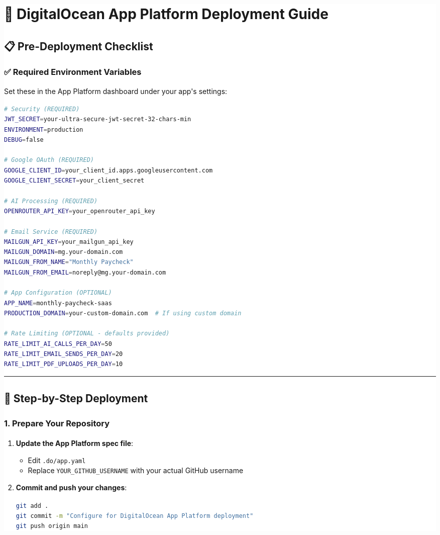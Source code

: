 # 🌊 DigitalOcean App Platform Deployment Guide

## 📋 **Pre-Deployment Checklist**

### **✅ Required Environment Variables**
Set these in the App Platform dashboard under your app's settings:

```bash
# Security (REQUIRED)
JWT_SECRET=your-ultra-secure-jwt-secret-32-chars-min
ENVIRONMENT=production
DEBUG=false

# Google OAuth (REQUIRED)
GOOGLE_CLIENT_ID=your_client_id.apps.googleusercontent.com
GOOGLE_CLIENT_SECRET=your_client_secret

# AI Processing (REQUIRED)
OPENROUTER_API_KEY=your_openrouter_api_key

# Email Service (REQUIRED)
MAILGUN_API_KEY=your_mailgun_api_key
MAILGUN_DOMAIN=mg.your-domain.com
MAILGUN_FROM_NAME="Monthly Paycheck"
MAILGUN_FROM_EMAIL=noreply@mg.your-domain.com

# App Configuration (OPTIONAL)
APP_NAME=monthly-paycheck-saas
PRODUCTION_DOMAIN=your-custom-domain.com  # If using custom domain

# Rate Limiting (OPTIONAL - defaults provided)
RATE_LIMIT_AI_CALLS_PER_DAY=50
RATE_LIMIT_EMAIL_SENDS_PER_DAY=20
RATE_LIMIT_PDF_UPLOADS_PER_DAY=10
```

---

## 🚀 **Step-by-Step Deployment**

### **1. Prepare Your Repository**

1. **Update the App Platform spec file**:
   - Edit `.do/app.yaml`
   - Replace `YOUR_GITHUB_USERNAME` with your actual GitHub username

2. **Commit and push your changes**:
   ```bash
   git add .
   git commit -m "Configure for DigitalOcean App Platform deployment"
   git push origin main
   ```
